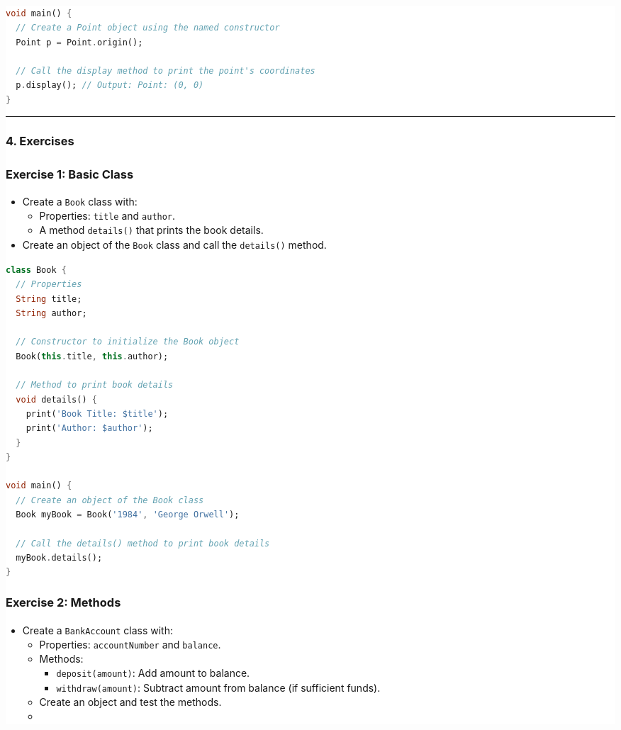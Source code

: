 ```dart
void main() {
  // Create a Point object using the named constructor
  Point p = Point.origin();

  // Call the display method to print the point's coordinates
  p.display(); // Output: Point: (0, 0)
}

```

---

### **4. Exercises**

### **Exercise 1: Basic Class**

- Create a `Book` class with:
    - Properties: `title` and `author`.
    - A method `details()` that prints the book details.
- Create an object of the `Book` class and call the `details()` method.

```dart
class Book {
  // Properties
  String title;
  String author;

  // Constructor to initialize the Book object
  Book(this.title, this.author);

  // Method to print book details
  void details() {
    print('Book Title: $title');
    print('Author: $author');
  }
}

void main() {
  // Create an object of the Book class
  Book myBook = Book('1984', 'George Orwell');

  // Call the details() method to print book details
  myBook.details();
}
```

### **Exercise 2: Methods**

- Create a `BankAccount` class with:
    - Properties: `accountNumber` and `balance`.
    - Methods:
        - `deposit(amount)`: Add amount to balance.
        - `withdraw(amount)`: Subtract amount from balance (if sufficient funds).
    - Create an object and test the methods.
    - 
    